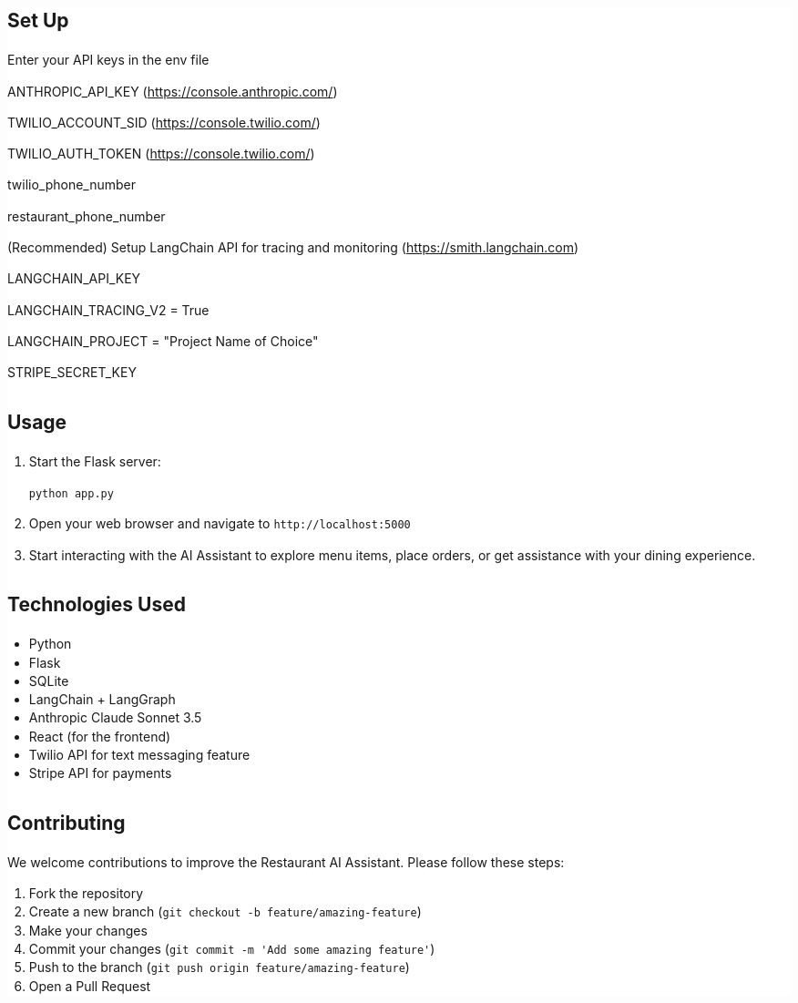 ## Set Up

Enter your API keys in the env file

ANTHROPIC_API_KEY (https://console.anthropic.com/)

TWILIO_ACCOUNT_SID (https://console.twilio.com/)

TWILIO_AUTH_TOKEN (https://console.twilio.com/)

twilio_phone_number 

restaurant_phone_number

(Recommended) Setup LangChain API for tracing and monitoring (https://smith.langchain.com)

LANGCHAIN_API_KEY

LANGCHAIN_TRACING_V2 = True

LANGCHAIN_PROJECT = "Project Name of Choice"

STRIPE_SECRET_KEY

## Usage

1. Start the Flask server:
   ```
   python app.py
   ```

2. Open your web browser and navigate to `http://localhost:5000`

3. Start interacting with the AI Assistant to explore menu items, place orders, or get assistance with your dining experience.

## Technologies Used

- Python
- Flask
- SQLite
- LangChain + LangGraph
- Anthropic Claude Sonnet 3.5
- React (for the frontend)
- Twilio API for text messaging feature
- Stripe API for payments

## Contributing

We welcome contributions to improve the Restaurant AI Assistant. Please follow these steps:

1. Fork the repository
2. Create a new branch (`git checkout -b feature/amazing-feature`)
3. Make your changes
4. Commit your changes (`git commit -m 'Add some amazing feature'`)
5. Push to the branch (`git push origin feature/amazing-feature`)
6. Open a Pull Request
